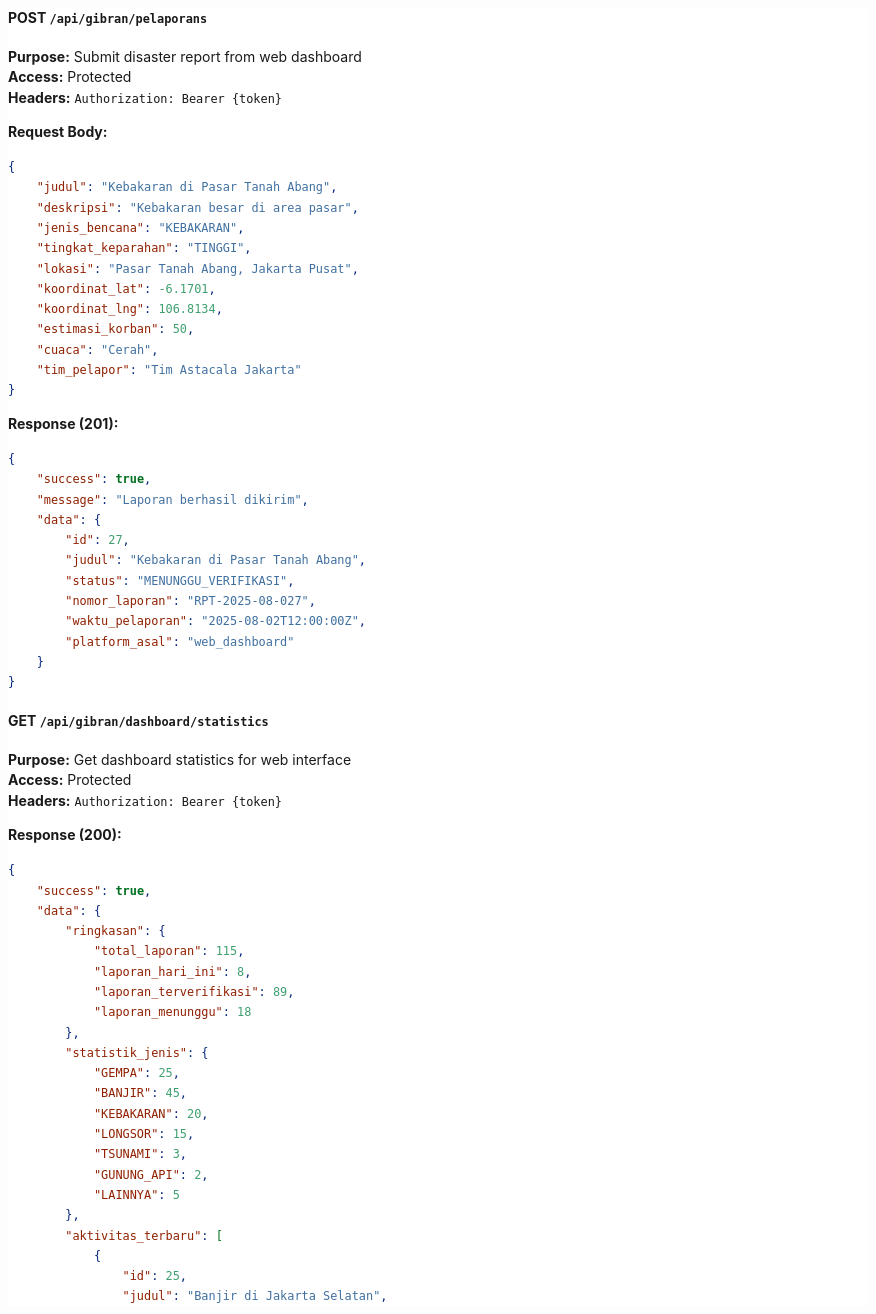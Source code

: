 #### **POST** `/api/gibran/pelaporans`
**Purpose:** Submit disaster report from web dashboard  
**Access:** Protected  
**Headers:** `Authorization: Bearer {token}`

**Request Body:**
```json
{
    "judul": "Kebakaran di Pasar Tanah Abang",
    "deskripsi": "Kebakaran besar di area pasar",
    "jenis_bencana": "KEBAKARAN",
    "tingkat_keparahan": "TINGGI",
    "lokasi": "Pasar Tanah Abang, Jakarta Pusat",
    "koordinat_lat": -6.1701,
    "koordinat_lng": 106.8134,
    "estimasi_korban": 50,
    "cuaca": "Cerah",
    "tim_pelapor": "Tim Astacala Jakarta"
}
```

**Response (201):**
```json
{
    "success": true,
    "message": "Laporan berhasil dikirim",
    "data": {
        "id": 27,
        "judul": "Kebakaran di Pasar Tanah Abang",
        "status": "MENUNGGU_VERIFIKASI",
        "nomor_laporan": "RPT-2025-08-027",
        "waktu_pelaporan": "2025-08-02T12:00:00Z",
        "platform_asal": "web_dashboard"
    }
}
```

#### **GET** `/api/gibran/dashboard/statistics`
**Purpose:** Get dashboard statistics for web interface  
**Access:** Protected  
**Headers:** `Authorization: Bearer {token}`

**Response (200):**
```json
{
    "success": true,
    "data": {
        "ringkasan": {
            "total_laporan": 115,
            "laporan_hari_ini": 8,
            "laporan_terverifikasi": 89,
            "laporan_menunggu": 18
        },
        "statistik_jenis": {
            "GEMPA": 25,
            "BANJIR": 45,
            "KEBAKARAN": 20,
            "LONGSOR": 15,
            "TSUNAMI": 3,
            "GUNUNG_API": 2,
            "LAINNYA": 5
        },
        "aktivitas_terbaru": [
            {
                "id": 25,
                "judul": "Banjir di Jakarta Selatan",
```